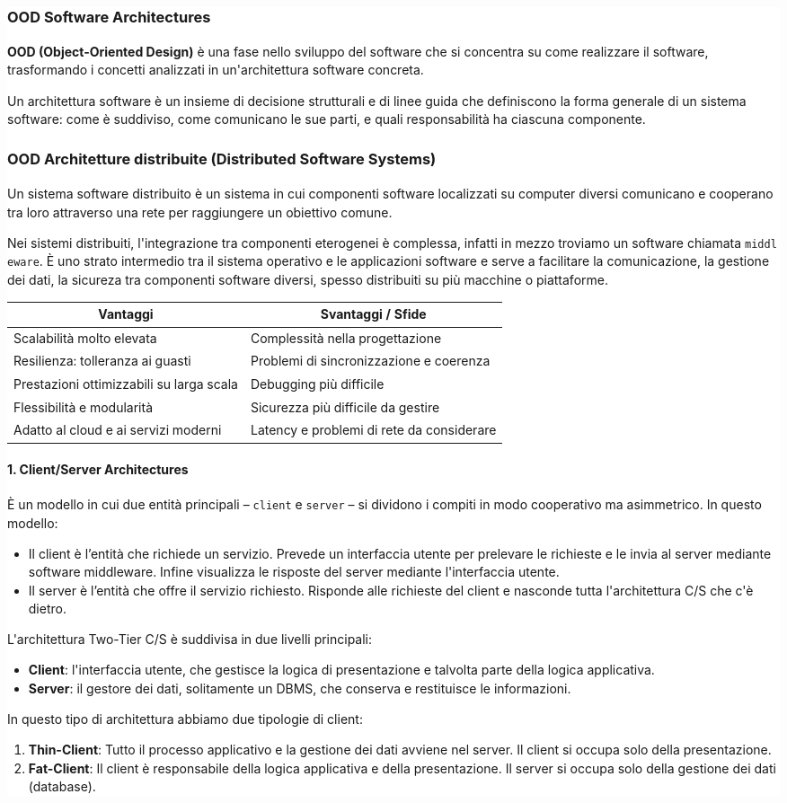 ### OOD Software Architectures

**OOD (Object-Oriented Design)** è una fase nello sviluppo del software che si concentra su come realizzare il software, trasformando i concetti analizzati in un'architettura software concreta.

Un architettura software è un insieme di decisione strutturali e di linee guida che definiscono la forma generale di un sistema software: come è suddiviso, come comunicano le sue parti, e quali responsabilità ha ciascuna componente.

### OOD Architetture distribuite (Distributed Software Systems)

Un sistema software distribuito è un sistema in cui componenti software localizzati su computer diversi comunicano e cooperano tra loro attraverso una rete per raggiungere un obiettivo comune.

Nei sistemi distribuiti, l'integrazione tra componenti eterogenei è complessa, infatti in mezzo troviamo un software chiamata `middleware`. È uno strato intermedio tra il sistema operativo e le applicazioni software e serve a facilitare la comunicazione, la gestione dei dati, la sicureza tra componenti software diversi, spesso distribuiti su più macchine o piattaforme.

| Vantaggi                                 | Svantaggi / Sfide                         |
|------------------------------------------|-------------------------------------------|
| Scalabilità molto elevata                | Complessità nella progettazione           |
| Resilienza: tolleranza ai guasti         | Problemi di sincronizzazione e coerenza   |
| Prestazioni ottimizzabili su larga scala | Debugging più difficile                   |
| Flessibilità e modularità                | Sicurezza più difficile da gestire        |
| Adatto al cloud e ai servizi moderni     | Latency e problemi di rete da considerare |

#### 1. Client/Server Architectures

È un modello in cui due entità principali – `client` e `server` – si dividono i compiti in modo cooperativo ma asimmetrico.
In questo modello:

- Il client è l’entità che richiede un servizio. Prevede un interfaccia utente per prelevare le richieste e le invia al server mediante software middleware. Infine visualizza le risposte del server mediante l'interfaccia utente.
- Il server è l’entità che offre il servizio richiesto. Risponde alle richieste del client e nasconde tutta l'architettura C/S che c'è dietro.

L'architettura Two-Tier C/S è suddivisa in due livelli principali:

- **Client**: l'interfaccia utente, che gestisce la logica di presentazione e talvolta parte della logica applicativa.
- **Server**: il gestore dei dati, solitamente un DBMS, che conserva e restituisce le informazioni.

In questo tipo di architettura abbiamo due tipologie di client:

1. **Thin-Client**: Tutto il processo applicativo e la gestione dei dati avviene nel server. Il client si occupa solo della presentazione.
2. **Fat-Client**: Il client è responsabile della logica applicativa e della presentazione. Il server si occupa solo della gestione dei dati (database).
